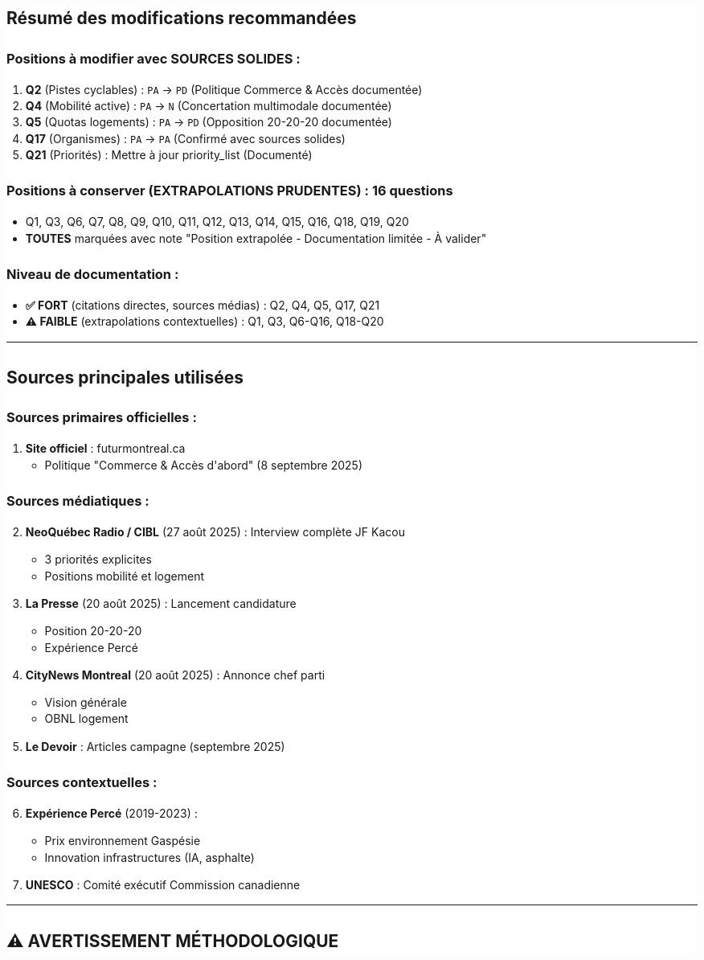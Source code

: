 ## Résumé des modifications recommandées

### Positions à modifier avec SOURCES SOLIDES :
1. **Q2** (Pistes cyclables) : `PA` → `PD` (Politique Commerce & Accès documentée)
2. **Q4** (Mobilité active) : `PA` → `N` (Concertation multimodale documentée)
3. **Q5** (Quotas logements) : `PA` → `PD` (Opposition 20-20-20 documentée)
4. **Q17** (Organismes) : `PA` → `PA` (Confirmé avec sources solides)
5. **Q21** (Priorités) : Mettre à jour priority_list (Documenté)

### Positions à conserver (EXTRAPOLATIONS PRUDENTES) : 16 questions
- Q1, Q3, Q6, Q7, Q8, Q9, Q10, Q11, Q12, Q13, Q14, Q15, Q16, Q18, Q19, Q20
- **TOUTES** marquées avec note "Position extrapolée - Documentation limitée - À valider"

### Niveau de documentation :
- **✅ FORT** (citations directes, sources médias) : Q2, Q4, Q5, Q17, Q21
- **⚠️ FAIBLE** (extrapolations contextuelles) : Q1, Q3, Q6-Q16, Q18-Q20

---

## Sources principales utilisées

### Sources primaires officielles :
1. **Site officiel** : futurmontreal.ca
   - Politique "Commerce & Accès d'abord" (8 septembre 2025)

### Sources médiatiques :
2. **NeoQuébec Radio / CIBL** (27 août 2025) : Interview complète JF Kacou
   - 3 priorités explicites
   - Positions mobilité et logement

3. **La Presse** (20 août 2025) : Lancement candidature
   - Position 20-20-20
   - Expérience Percé

4. **CityNews Montreal** (20 août 2025) : Annonce chef parti
   - Vision générale
   - OBNL logement

5. **Le Devoir** : Articles campagne (septembre 2025)

### Sources contextuelles :
6. **Expérience Percé** (2019-2023) :
   - Prix environnement Gaspésie
   - Innovation infrastructures (IA, asphalte)

7. **UNESCO** : Comité exécutif Commission canadienne

---

## ⚠️ AVERTISSEMENT MÉTHODOLOGIQUE
